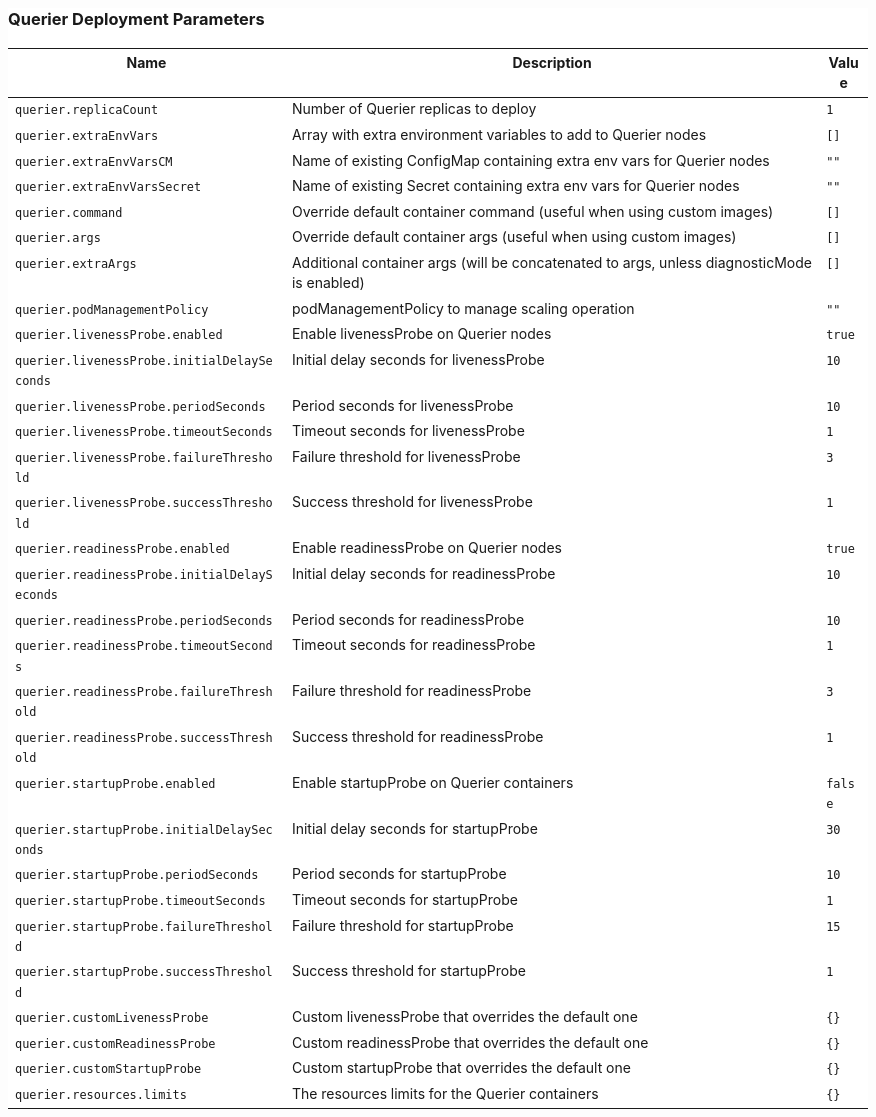
### Querier Deployment Parameters

| Name                                                        | Description                                                                                       | Value            |
| ----------------------------------------------------------- | ------------------------------------------------------------------------------------------------- | ---------------- |
| `querier.replicaCount`                                      | Number of Querier replicas to deploy                                                              | `1`              |
| `querier.extraEnvVars`                                      | Array with extra environment variables to add to Querier nodes                                    | `[]`             |
| `querier.extraEnvVarsCM`                                    | Name of existing ConfigMap containing extra env vars for Querier nodes                            | `""`             |
| `querier.extraEnvVarsSecret`                                | Name of existing Secret containing extra env vars for Querier nodes                               | `""`             |
| `querier.command`                                           | Override default container command (useful when using custom images)                              | `[]`             |
| `querier.args`                                              | Override default container args (useful when using custom images)                                 | `[]`             |
| `querier.extraArgs`                                         | Additional container args (will be concatenated to args, unless diagnosticMode is enabled)        | `[]`             |
| `querier.podManagementPolicy`                               | podManagementPolicy to manage scaling operation                                                   | `""`             |
| `querier.livenessProbe.enabled`                             | Enable livenessProbe on Querier nodes                                                             | `true`           |
| `querier.livenessProbe.initialDelaySeconds`                 | Initial delay seconds for livenessProbe                                                           | `10`             |
| `querier.livenessProbe.periodSeconds`                       | Period seconds for livenessProbe                                                                  | `10`             |
| `querier.livenessProbe.timeoutSeconds`                      | Timeout seconds for livenessProbe                                                                 | `1`              |
| `querier.livenessProbe.failureThreshold`                    | Failure threshold for livenessProbe                                                               | `3`              |
| `querier.livenessProbe.successThreshold`                    | Success threshold for livenessProbe                                                               | `1`              |
| `querier.readinessProbe.enabled`                            | Enable readinessProbe on Querier nodes                                                            | `true`           |
| `querier.readinessProbe.initialDelaySeconds`                | Initial delay seconds for readinessProbe                                                          | `10`             |
| `querier.readinessProbe.periodSeconds`                      | Period seconds for readinessProbe                                                                 | `10`             |
| `querier.readinessProbe.timeoutSeconds`                     | Timeout seconds for readinessProbe                                                                | `1`              |
| `querier.readinessProbe.failureThreshold`                   | Failure threshold for readinessProbe                                                              | `3`              |
| `querier.readinessProbe.successThreshold`                   | Success threshold for readinessProbe                                                              | `1`              |
| `querier.startupProbe.enabled`                              | Enable startupProbe on Querier containers                                                         | `false`          |
| `querier.startupProbe.initialDelaySeconds`                  | Initial delay seconds for startupProbe                                                            | `30`             |
| `querier.startupProbe.periodSeconds`                        | Period seconds for startupProbe                                                                   | `10`             |
| `querier.startupProbe.timeoutSeconds`                       | Timeout seconds for startupProbe                                                                  | `1`              |
| `querier.startupProbe.failureThreshold`                     | Failure threshold for startupProbe                                                                | `15`             |
| `querier.startupProbe.successThreshold`                     | Success threshold for startupProbe                                                                | `1`              |
| `querier.customLivenessProbe`                               | Custom livenessProbe that overrides the default one                                               | `{}`             |
| `querier.customReadinessProbe`                              | Custom readinessProbe that overrides the default one                                              | `{}`             |
| `querier.customStartupProbe`                                | Custom startupProbe that overrides the default one                                                | `{}`             |
| `querier.resources.limits`                                  | The resources limits for the Querier containers                                                   | `{}`             |